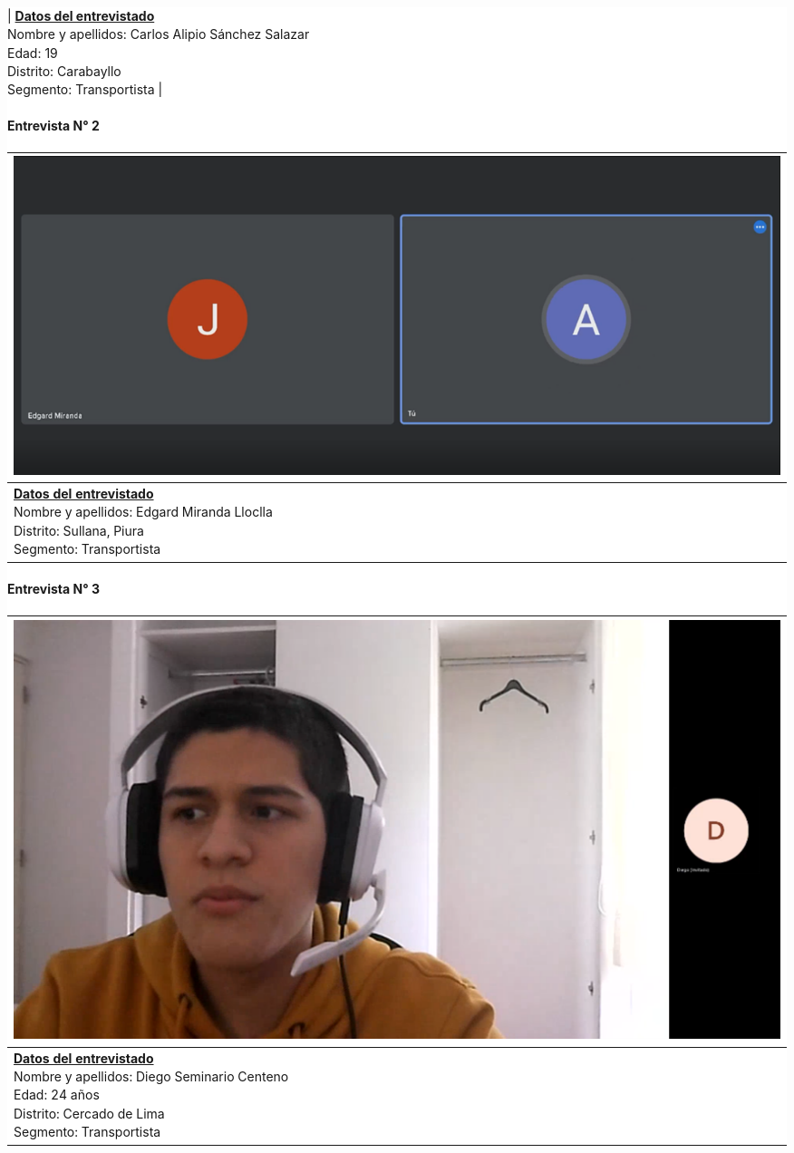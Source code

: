 | <u>**Datos del entrevistado**</u> <br> Nombre y apellidos: Carlos Alipio Sánchez Salazar <br>	Edad: 19 <br>	Distrito: Carabayllo <br>	Segmento: Transportista |

#### Entrevista N° 2
| ![Entevista 2 - Evidencia](img/Capitulo_2/Entrevistas/Entrevista2.png)                                                                       |
| -------------------------------------------------------------------------------------------------------------------------------------------- |
| <u>**Datos del entrevistado**</u> <br> Nombre y apellidos: Edgard Miranda Lloclla <br>	Distrito: Sullana, Piura <br>	Segmento: Transportista |

#### Entrevista N° 3
| ![Entevista 3 - Evidencia](img/Capitulo_2/Entrevistas/Entrevista3.png)                                                                                           |
| ---------------------------------------------------------------------------------------------------------------------------------------------------------------- |
| <u>**Datos del entrevistado**</u> <br> Nombre y apellidos: Diego Seminario Centeno <br> Edad: 24 años<br>	Distrito: Cercado de Lima <br>	Segmento: Transportista |
